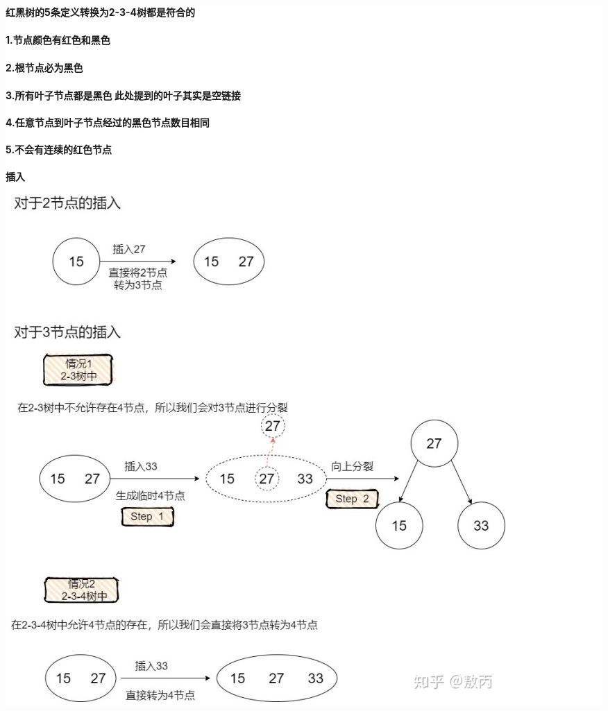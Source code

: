 #### 红黑树的5条定义转换为2-3-4树都是符合的

#### **1.节点颜色有红色和黑色**

#### **2.根节点必为黑色**

#### **3.所有叶子节点都是黑色 此处提到的叶子其实是空链接** 

**4.任意节点到叶子节点经过的黑色节点数目相同**

#### **5.不会有连续的红色节点**

**插入**

![](../../../.gitbook/assets/v2-c9b604b716651013a695b2610f9ba4cb_720w.jpg)
